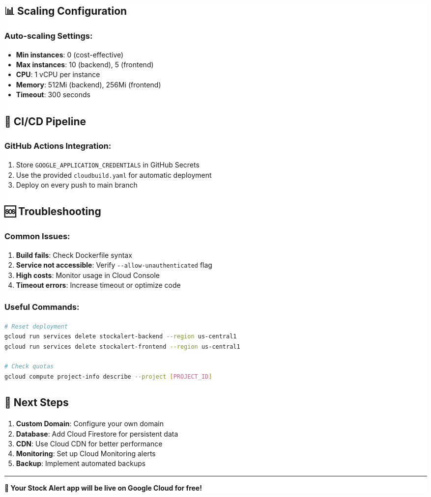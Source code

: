 ## 📊 **Scaling Configuration**

### **Auto-scaling Settings:**
- **Min instances**: 0 (cost-effective)
- **Max instances**: 10 (backend), 5 (frontend)
- **CPU**: 1 vCPU per instance
- **Memory**: 512Mi (backend), 256Mi (frontend)
- **Timeout**: 300 seconds

## 🔄 **CI/CD Pipeline**

### **GitHub Actions Integration:**
1. Store `GOOGLE_APPLICATION_CREDENTIALS` in GitHub Secrets
2. Use the provided `cloudbuild.yaml` for automatic deployment
3. Deploy on every push to main branch

## 🆘 **Troubleshooting**

### **Common Issues:**
1. **Build fails**: Check Dockerfile syntax
2. **Service not accessible**: Verify `--allow-unauthenticated` flag
3. **High costs**: Monitor usage in Cloud Console
4. **Timeout errors**: Increase timeout or optimize code

### **Useful Commands:**
```bash
# Reset deployment
gcloud run services delete stockalert-backend --region us-central1
gcloud run services delete stockalert-frontend --region us-central1

# Check quotas
gcloud compute project-info describe --project [PROJECT_ID]
```

## 🎯 **Next Steps**

1. **Custom Domain**: Configure your own domain
2. **Database**: Add Cloud Firestore for persistent data
3. **CDN**: Use Cloud CDN for better performance
4. **Monitoring**: Set up Cloud Monitoring alerts
5. **Backup**: Implement automated backups

---

**🎉 Your Stock Alert app will be live on Google Cloud for free!**
